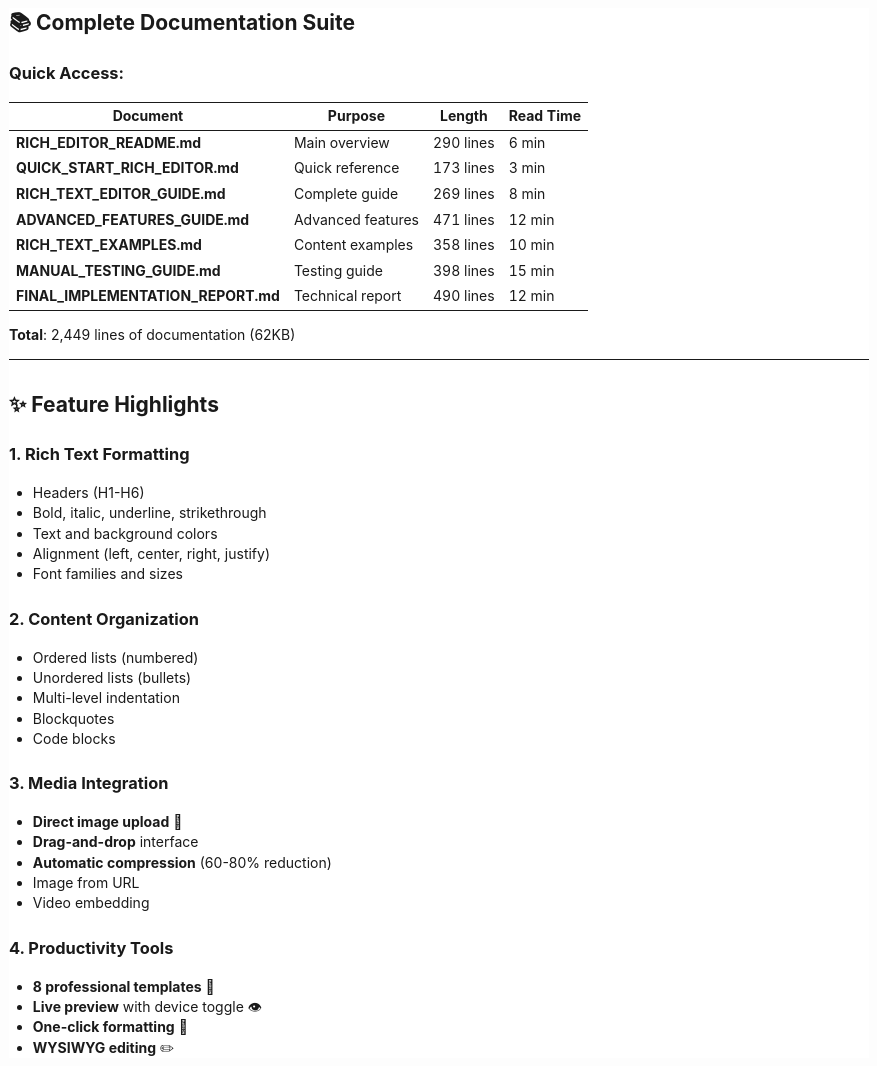 
## 📚 Complete Documentation Suite

### Quick Access:
| Document | Purpose | Length | Read Time |
|----------|---------|--------|-----------|
| **RICH_EDITOR_README.md** | Main overview | 290 lines | 6 min |
| **QUICK_START_RICH_EDITOR.md** | Quick reference | 173 lines | 3 min |
| **RICH_TEXT_EDITOR_GUIDE.md** | Complete guide | 269 lines | 8 min |
| **ADVANCED_FEATURES_GUIDE.md** | Advanced features | 471 lines | 12 min |
| **RICH_TEXT_EXAMPLES.md** | Content examples | 358 lines | 10 min |
| **MANUAL_TESTING_GUIDE.md** | Testing guide | 398 lines | 15 min |
| **FINAL_IMPLEMENTATION_REPORT.md** | Technical report | 490 lines | 12 min |

**Total**: 2,449 lines of documentation (62KB)

---

## ✨ Feature Highlights

### 1. Rich Text Formatting
- Headers (H1-H6)
- Bold, italic, underline, strikethrough
- Text and background colors
- Alignment (left, center, right, justify)
- Font families and sizes

### 2. Content Organization
- Ordered lists (numbered)
- Unordered lists (bullets)
- Multi-level indentation
- Blockquotes
- Code blocks

### 3. Media Integration
- **Direct image upload** 📸
- **Drag-and-drop** interface
- **Automatic compression** (60-80% reduction)
- Image from URL
- Video embedding

### 4. Productivity Tools
- **8 professional templates** 📄
- **Live preview** with device toggle 👁️
- **One-click formatting** 🎨
- **WYSIWYG editing** ✏️
